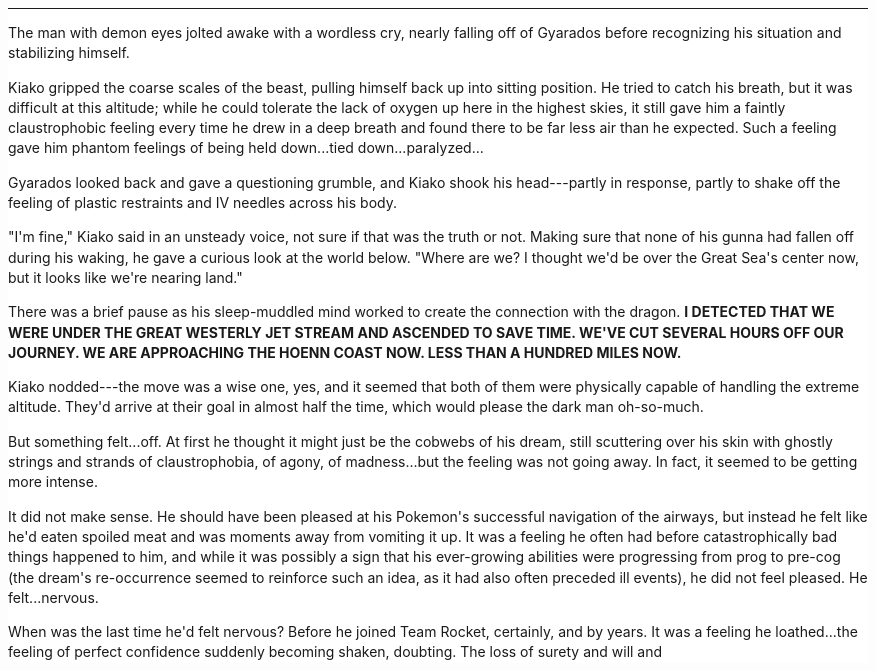 

-------------



The man with demon eyes jolted awake with a wordless cry, nearly falling off of Gyarados before recognizing his situation and stabilizing himself.  



Kiako gripped the coarse scales of the beast, pulling himself back up into sitting position. He tried to catch his breath, but it was difficult at this altitude; while he could tolerate the lack of oxygen up here in the highest skies, it still gave him a faintly claustrophobic feeling every time he drew in a deep breath and found there to be far less air than he expected. Such a feeling gave him phantom feelings of being held down...tied down...paralyzed...  



Gyarados looked back and gave a questioning grumble, and Kiako shook his head---partly in response, partly to shake off the feeling of plastic restraints and IV needles across his body.  



"I'm fine," Kiako said in an unsteady voice, not sure if that was the truth or not. Making sure that none of his gunna had fallen off during his waking, he gave a curious look at the world below. "Where are we? I thought we'd be over the Great Sea's center now, but it looks like we're nearing land."  



There was a brief pause as his sleep-muddled mind worked to create the connection with the dragon. **I DETECTED THAT WE WERE UNDER THE GREAT WESTERLY JET STREAM AND ASCENDED TO SAVE TIME. WE'VE CUT SEVERAL HOURS OFF OUR JOURNEY. WE ARE APPROACHING THE HOENN COAST NOW. LESS THAN A HUNDRED MILES NOW.**  



Kiako nodded---the move was a wise one, yes, and it seemed that both of them were physically capable of handling the extreme altitude. They'd arrive at their goal in almost half the time, which would please the dark man oh-so-much.  



But something felt...off. At first he thought it might just be the cobwebs of his dream, still scuttering over his skin with ghostly strings and strands of claustrophobia, of agony, of madness...but the feeling was not going away. In fact, it seemed to be getting more intense.  



It did not make sense. He should have been pleased at his Pokemon's successful navigation of the airways, but instead he felt like he'd eaten spoiled meat and was moments away from vomiting it up. It was a feeling he often had before catastrophically bad things happened to him, and while it was possibly a sign that his ever-growing abilities were progressing from prog to pre-cog (the dream's re-occurrence seemed to reinforce such an idea, as it had also often preceded ill events), he did not feel pleased. He felt...nervous.  



When was the last time he'd felt nervous? Before he joined Team Rocket, certainly, and by years. It was a feeling he loathed...the feeling of perfect confidence suddenly becoming shaken, doubting. The loss of surety and will and  


